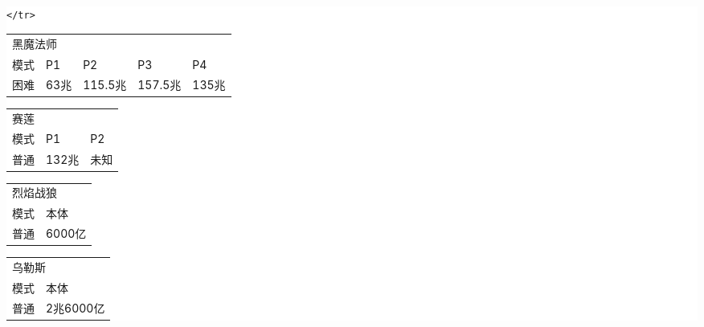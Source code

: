     </tr>
</table>
<table width="95%">
    <tr>
      <td colspan="76">黑魔法师</td>
    </tr>
    <tr>
       <td>模式</td>
       <td>P1</td>
       <td>P2</td>
       <td>P3</td>
       <td>P4</td>
    </tr>
    <tr>
      <td>困难</td>
      <td>63兆</td>
      <td>115.5兆</td>
      <td>157.5兆</td>
      <td>135兆</td>
    </tr>
</table>
<table width="95%">
    <tr>
      <td colspan="76">赛莲</td>
    </tr>
    <tr>
       <td>模式</td>
       <td>P1</td>
       <td>P2</td>
    </tr>
    <tr>
      <td>普通</td>
      <td>132兆</td>
      <td>未知</td>
    </tr>
</table>
<table width="95%">
    <tr>
      <td colspan="76">烈焰战狼</td>
    </tr>
    <tr>
       <td>模式</td>
       <td>本体</td>
    </tr>
    <tr>
      <td>普通</td>
      <td>6000亿</td>
    </tr>
</table>
<table width="95%">
    <tr>
      <td colspan="76">乌勒斯</td>
    </tr>
    <tr>
       <td>模式</td>
       <td>本体</td>
    </tr>
    <tr>
      <td>普通</td>
      <td>2兆6000亿</td>
    </tr>
</table>
